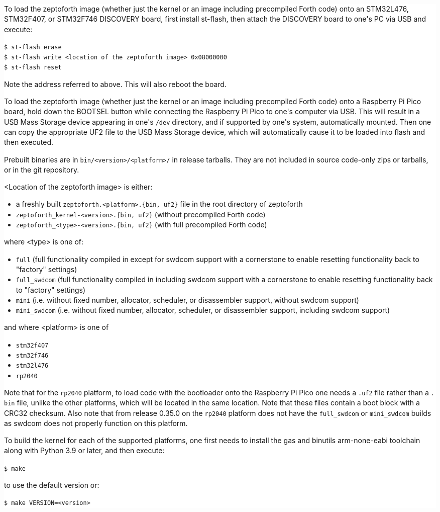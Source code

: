 To load the zeptoforth image (whether just the kernel or an image including precompiled Forth code) onto an STM32L476, STM32F407, or STM32F746 DISCOVERY board, first install st-flash, then attach the DISCOVERY board to one's PC via USB and execute:

    $ st-flash erase
    $ st-flash write <location of the zeptoforth image> 0x08000000
    $ st-flash reset

Note the address referred to above. This will also reboot the board.

To load the zeptoforth image (whether just the kernel or an image including precompiled Forth code) onto a Raspberry Pi Pico board, hold down the BOOTSEL button while connecting the Raspberry Pi Pico to one's computer via USB. This will result in a USB Mass Storage device appearing in one's `/dev` directory, and if supported by one's system, automatically mounted. Then one can copy the appropriate UF2 file to the USB Mass Storage device, which will automatically cause it to be loaded into flash and then executed.

Prebuilt binaries are in `bin/<version>/<platform>/` in release tarballs. They are not included in source code-only zips or tarballs, or in the git repository.

\<Location of the zeptoforth image> is either:

* a freshly built `zeptoforth.<platform>.{bin, uf2}` file in the root directory of zeptoforth
* `zeptoforth_kernel-<version>.{bin, uf2}` (without precompiled Forth code)
* `zeptoforth_<type>-<version>.{bin, uf2}` (with full precompiled Forth code)

where \<type> is one of:

* `full` (full functionality compiled in except for swdcom support with a cornerstone to enable resetting functionality back to "factory" settings)
* `full_swdcom` (full functionality compiled in including swdcom support with a cornerstone to enable resetting functionality back to "factory" settings)
* `mini` (i.e. without fixed number, allocator, scheduler, or disassembler support, without swdcom support)
* `mini_swdcom` (i.e. without fixed number, allocator, scheduler, or disassembler support, including swdcom support)

and where \<platform> is one of

* `stm32f407`
* `stm32f746`
* `stm32l476`
* `rp2040`

Note that for the `rp2040` platform, to load code with the bootloader onto the Raspberry Pi Pico one needs a `.uf2` file rather than a `.bin` file, unlike the other platforms, which will be located in the same location. Note that these files contain a boot block with a CRC32 checksum. Also note that from release 0.35.0 on the `rp2040` platform does not have the `full_swdcom` or `mini_swdcom` builds as swdcom does not properly function on this platform.

To build the kernel for each of the supported platforms, one first needs to install the gas and binutils arm-none-eabi toolchain along with Python 3.9 or later, and then execute:

    $ make

to use the default version or:

    $ make VERSION=<version>
